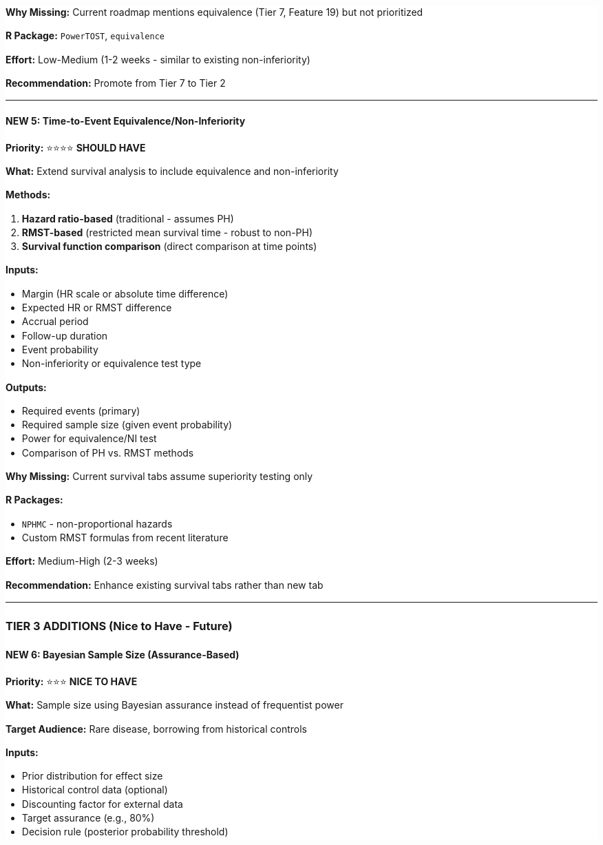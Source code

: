 **Why Missing:** Current roadmap mentions equivalence (Tier 7, Feature 19) but not prioritized

**R Package:** `PowerTOST`, `equivalence`

**Effort:** Low-Medium (1-2 weeks - similar to existing non-inferiority)

**Recommendation:** Promote from Tier 7 to Tier 2

---

#### **NEW 5: Time-to-Event Equivalence/Non-Inferiority**

**Priority:** ⭐⭐⭐⭐ **SHOULD HAVE**

**What:** Extend survival analysis to include equivalence and non-inferiority

**Methods:**
1. **Hazard ratio-based** (traditional - assumes PH)
2. **RMST-based** (restricted mean survival time - robust to non-PH)
3. **Survival function comparison** (direct comparison at time points)

**Inputs:**
- Margin (HR scale or absolute time difference)
- Expected HR or RMST difference
- Accrual period
- Follow-up duration
- Event probability
- Non-inferiority or equivalence test type

**Outputs:**
- Required events (primary)
- Required sample size (given event probability)
- Power for equivalence/NI test
- Comparison of PH vs. RMST methods

**Why Missing:** Current survival tabs assume superiority testing only

**R Packages:**
- `NPHMC` - non-proportional hazards
- Custom RMST formulas from recent literature

**Effort:** Medium-High (2-3 weeks)

**Recommendation:** Enhance existing survival tabs rather than new tab

---

### TIER 3 ADDITIONS (Nice to Have - Future)

#### **NEW 6: Bayesian Sample Size (Assurance-Based)**

**Priority:** ⭐⭐⭐ **NICE TO HAVE**

**What:** Sample size using Bayesian assurance instead of frequentist power

**Target Audience:** Rare disease, borrowing from historical controls

**Inputs:**
- Prior distribution for effect size
- Historical control data (optional)
- Discounting factor for external data
- Target assurance (e.g., 80%)
- Decision rule (posterior probability threshold)
